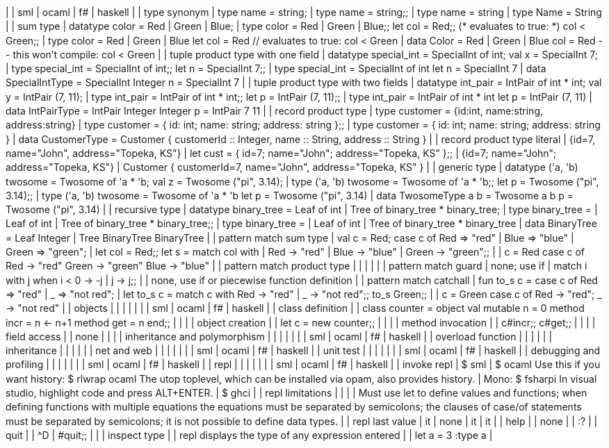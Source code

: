 |  | sml | ocaml | f# | haskell |
| type synonym   | type name = string; | type name = string;; | type name = string | type Name = String |
| sum type | datatype color = Red \| Green \| Blue; | type color = Red \| Green \| Blue;;  let col = Red;;  (* evaluates to true: *) col < Green;; | type color = Red \| Green \| Blue  let col = Red  // evaluates to true: col < Green | data Color = Red \| Green \| Blue  col = Red  -- this won’t compile: col < Green |
| tuple product type with one field | datatype special_int = SpecialInt of int;  val x = SpecialInt 7; | type special_int = SpecialInt of int;;  let n = SpecialInt 7;; | type special_int = SpecialInt of int  let n = SpecialInt 7 | data SpecialIntType = SpecialInt Integer  n = SpecialInt 7 |
| tuple product type with two fields | datatype int_pair = IntPair of int * int;  val y = IntPair (7, 11); | type int_pair = IntPair of int * int;;  let p = IntPair (7, 11);; | type int_pair = IntPair of int * int  let p = IntPair (7, 11) | data IntPairType = IntPair Integer Integer  p = IntPair 7 11 |
| record product type | type customer = {id:int, name:string, address:string} | type customer = {   id: int;   name: string;   address: string };; | type customer = {   id: int;   name: string;   address: string } | data CustomerType = Customer {   customerId :: Integer,   name :: String,   address :: String } |
| record product type literal | {id=7, name="John", address="Topeka, KS"} | let cust = {   id=7;   name="John";   address="Topeka, KS" };; | {id=7; name="John"; address="Topeka, KS"} | Customer {   customerId=7,   name="John",   address="Topeka, KS" } |
| generic type | datatype ('a, 'b) twosome =   Twosome of 'a * 'b;  val z = Twosome ("pi", 3.14); | type ('a, 'b) twosome =   Twosome of 'a * 'b;;  let p = Twosome ("pi", 3.14);; | type ('a, 'b) twosome =   Twosome of 'a * 'b  let p = Twosome ("pi", 3.14) | data TwosomeType a b = Twosome a b  p = Twosome ("pi", 3.14) |
| recursive type | datatype binary_tree =   Leaf of int   \| Tree of binary_tree * binary_tree; | type binary_tree =   \| Leaf of int   \| Tree of binary_tree * binary_tree;; | type binary_tree =   \| Leaf of int   \| Tree of binary_tree * binary_tree | data BinaryTree = Leaf Integer \| Tree BinaryTree BinaryTree |
| pattern match sum type | val c = Red;  case c of Red => "red"   \| Blue => "blue"   \| Green => "green"; | let col = Red;;  let s = match col with   \| Red -> "red"   \| Blue -> "blue"   \| Green -> "green";; |  | c = Red case c of Red -> "red"   Green -> "green"   Blue -> "blue" |
| pattern match product type |  |  |  |  |
| pattern match guard | none; use if | match i with j when i < 0 -> -j \| j -> j;; |  | none, use if or piecewise function definition |
| pattern match catchall | fun to_s c = case c of Red => "red" \| _ => "not red"; | let to_s c = match c with Red -> "red" \| _ -> "not red";; to_s Green;; |  | c = Green case c of Red -> "red"; _ -> "not red" |
| objects |  |  |  |  |
|  | sml | ocaml | f# | haskell |
| class definition |  | class counter = object   val mutable n = 0   method incr = n <- n+1   method get = n end;; |  |  |
| object creation |  | let c = new counter;; |  |  |
| method invocation |  | c#incr;; c#get;; |  |  |
| field access |  | none |  |  |
| inheritance and polymorphism |  |  |  |  |
|  | sml | ocaml | f# | haskell |
| overload function |  |  |  |  |
| inheritance |  |  |  |  |
| net and web |  |  |  |  |
|  | sml | ocaml | f# | haskell |
| unit test |  |  |  |  |
|  | sml | ocaml | f# | haskell |
| debugging and profiling |  |  |  |  |
|  | sml | ocaml | f# | haskell |
| repl |  |  |  |  |
|  | sml | ocaml | f# | haskell |
| invoke repl | $ sml | $ ocaml  Use this if you want history: $ rlwrap ocaml  The utop toplevel, which can be installed via opam, also provides history. | Mono: $ fsharpi  In visual studio, highlight code and press ALT+ENTER. | $ ghci |
| repl limitations |  |  |  | Must use let to define values and functions; when defining functions with multiple equations the equations must be separated by semicolons; the clauses of case/of statements must be separated by semicolons; it is not possible to define data types. |
| repl last value | it | none | it | it |
| help |  | none |  | :? |
| quit |  | ^D | #quit;; |  |
| inspect type |  | repl displays the type of any expression entered |  | let a = 3 :type a |